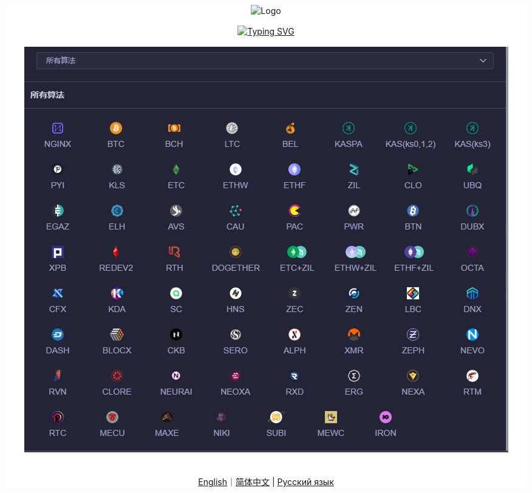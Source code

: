 <div id="top"></div>

<div align="center">

<img src="/image/ktlogo.gif" alt="Logo" width="170">

[![Typing SVG](https://readme-typing-svg.demolab.com?font=Fira+Code&size=28&duration=3000&pause=1000&color=F76322&center=true&vCenter=true&width=435&lines=ViporMinerSystem)](https://git.io/typing-svg)



<img src="/image/1.png" alt="Logo">

<br>
<br>

<a href="https://github.com/ViporMiner/VIPORMiner/tree/main/i18n/zh-EN">English</a>｜<a href="https://github.com/ViporMiner/VIPORMiner">简体中文</a> | <a href="https://github.com/ViporMiner/VIPORMiner/tree/main/i18n/zh-RU">Русский язык</a>
